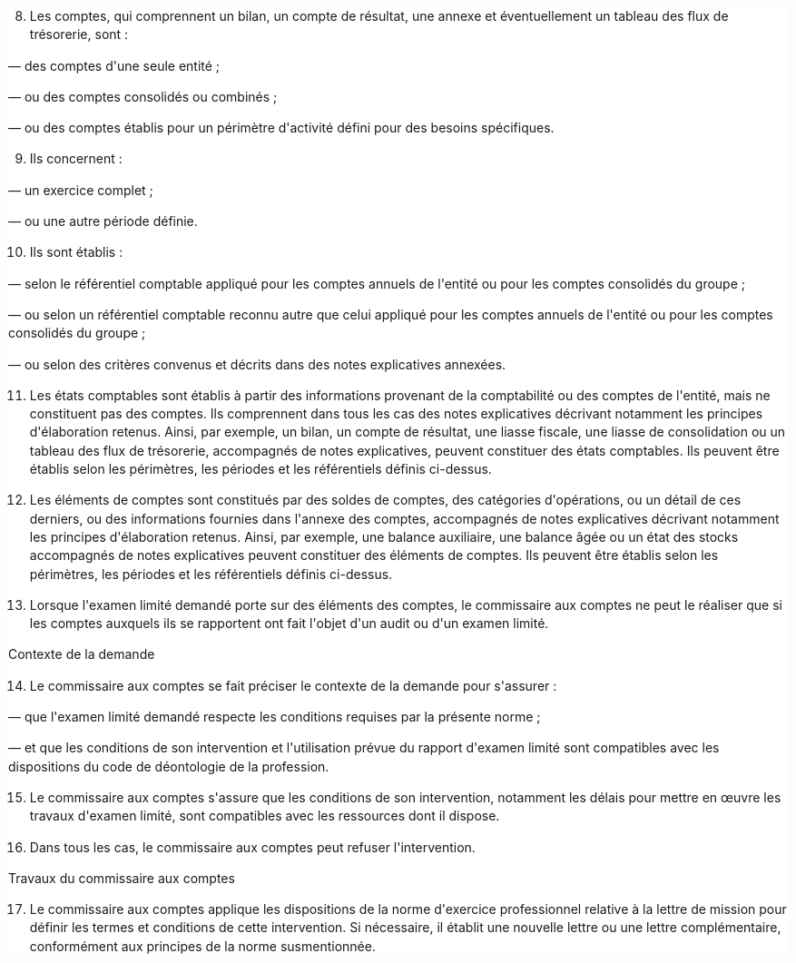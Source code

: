 8. Les comptes, qui comprennent un bilan, un compte de résultat, une annexe et éventuellement un tableau des flux de trésorerie, sont :

― des comptes d'une seule entité ;

― ou des comptes consolidés ou combinés ;

― ou des comptes établis pour un périmètre d'activité défini pour des besoins spécifiques.

9. Ils concernent :

― un exercice complet ;

― ou une autre période définie.

10. Ils sont établis :

― selon le référentiel comptable appliqué pour les comptes annuels de l'entité ou pour les comptes consolidés du groupe ;

― ou selon un référentiel comptable reconnu autre que celui appliqué pour les comptes annuels de l'entité ou pour les comptes consolidés du groupe ;

― ou selon des critères convenus et décrits dans des notes explicatives annexées.

11. Les états comptables sont établis à partir des informations provenant de la comptabilité ou des comptes de l'entité, mais ne constituent pas des comptes. Ils comprennent dans tous les cas des notes explicatives décrivant notamment les principes d'élaboration retenus. Ainsi, par exemple, un bilan, un compte de résultat, une liasse fiscale, une liasse de consolidation ou un tableau des flux de trésorerie, accompagnés de notes explicatives, peuvent constituer des états comptables. Ils peuvent être établis selon les périmètres, les périodes et les référentiels définis ci-dessus.

12. Les éléments de comptes sont constitués par des soldes de comptes, des catégories d'opérations, ou un détail de ces derniers, ou des informations fournies dans l'annexe des comptes, accompagnés de notes explicatives décrivant notamment les principes d'élaboration retenus. Ainsi, par exemple, une balance auxiliaire, une balance âgée ou un état des stocks accompagnés de notes explicatives peuvent constituer des éléments de comptes. Ils peuvent être établis selon les périmètres, les périodes et les référentiels définis ci-dessus.

13. Lorsque l'examen limité demandé porte sur des éléments des comptes, le commissaire aux comptes ne peut le réaliser que si les comptes auxquels ils se rapportent ont fait l'objet d'un audit ou d'un examen limité.

Contexte de la demande

14. Le commissaire aux comptes se fait préciser le contexte de la demande pour s'assurer :

― que l'examen limité demandé respecte les conditions requises par la présente norme ;

― et que les conditions de son intervention et l'utilisation prévue du rapport d'examen limité sont compatibles avec les dispositions du code de déontologie de la profession.

15. Le commissaire aux comptes s'assure que les conditions de son intervention, notamment les délais pour mettre en œuvre les travaux d'examen limité, sont compatibles avec les ressources dont il dispose.

16. Dans tous les cas, le commissaire aux comptes peut refuser l'intervention.

Travaux du commissaire aux comptes

17. Le commissaire aux comptes applique les dispositions de la norme d'exercice professionnel relative à la lettre de mission pour définir les termes et conditions de cette intervention. Si nécessaire, il établit une nouvelle lettre ou une lettre complémentaire, conformément aux principes de la norme susmentionnée.
